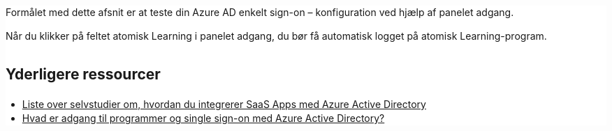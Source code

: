 Formålet med dette afsnit er at teste din Azure AD enkelt sign-on – konfiguration ved hjælp af panelet adgang.

Når du klikker på feltet atomisk Learning i panelet adgang, du bør få automatisk logget på atomisk Learning-program.

## <a name="additional-resources"></a>Yderligere ressourcer

* [Liste over selvstudier om, hvordan du integrerer SaaS Apps med Azure Active Directory](active-directory-saas-tutorial-list.md)
* [Hvad er adgang til programmer og single sign-on med Azure Active Directory?](active-directory-appssoaccess-whatis.md)





[1]: ./media/active-directory-saas-atomiclearning-tutorial/tutorial_general_01.png
[2]: ./media/active-directory-saas-atomiclearning-tutorial/tutorial_general_02.png
[3]: ./media/active-directory-saas-atomiclearning-tutorial/tutorial_general_03.png
[4]: ./media/active-directory-saas-atomiclearning-tutorial/tutorial_general_04.png


[5]: ./media/active-directory-saas-atomiclearning-tutorial/tutorial_general_05.png
[6]: ./media/active-directory-saas-atomiclearning-tutorial/tutorial_general_06.png
[7]:  ./media/active-directory-saas-atomiclearning-tutorial/tutorial_general_050.png
[10]: ./media/active-directory-saas-atomiclearning-tutorial/tutorial_general_060.png
[11]: ./media/active-directory-saas-atomiclearning-tutorial/tutorial_general_070.png
[20]: ./media/active-directory-saas-atomiclearning-tutorial/tutorial_general_100.png

[200]: ./media/active-directory-saas-atomiclearning-tutorial/tutorial_general_200.png
[201]: ./media/active-directory-saas-atomiclearning-tutorial/tutorial_general_201.png
[203]: ./media/active-directory-saas-atomiclearning-tutorial/tutorial_general_203.png
[204]: ./media/active-directory-saas-atomiclearning-tutorial/tutorial_general_204.png
[205]: ./media/active-directory-saas-atomiclearning-tutorial/tutorial_general_205.png
